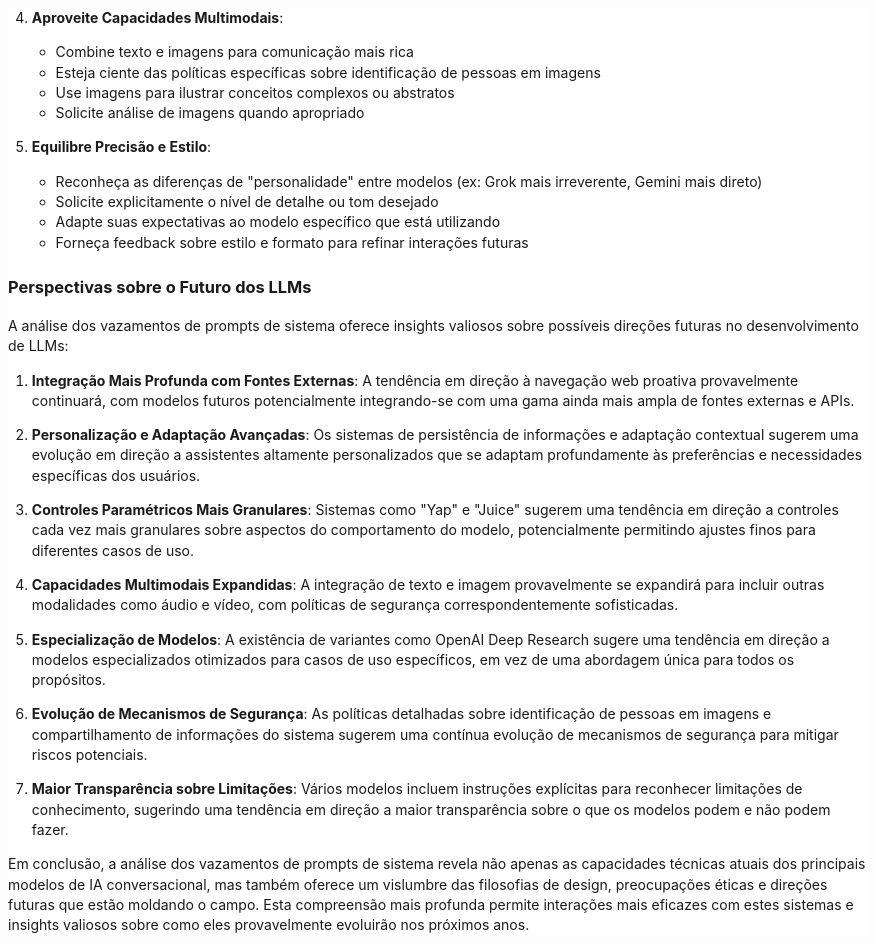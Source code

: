4. **Aproveite Capacidades Multimodais**:
   - Combine texto e imagens para comunicação mais rica
   - Esteja ciente das políticas específicas sobre identificação de pessoas em imagens
   - Use imagens para ilustrar conceitos complexos ou abstratos
   - Solicite análise de imagens quando apropriado

5. **Equilibre Precisão e Estilo**:
   - Reconheça as diferenças de "personalidade" entre modelos (ex: Grok mais irreverente, Gemini mais direto)
   - Solicite explicitamente o nível de detalhe ou tom desejado
   - Adapte suas expectativas ao modelo específico que está utilizando
   - Forneça feedback sobre estilo e formato para refinar interações futuras

### Perspectivas sobre o Futuro dos LLMs

A análise dos vazamentos de prompts de sistema oferece insights valiosos sobre possíveis direções futuras no desenvolvimento de LLMs:

1. **Integração Mais Profunda com Fontes Externas**: A tendência em direção à navegação web proativa provavelmente continuará, com modelos futuros potencialmente integrando-se com uma gama ainda mais ampla de fontes externas e APIs.

2. **Personalização e Adaptação Avançadas**: Os sistemas de persistência de informações e adaptação contextual sugerem uma evolução em direção a assistentes altamente personalizados que se adaptam profundamente às preferências e necessidades específicas dos usuários.

3. **Controles Paramétricos Mais Granulares**: Sistemas como "Yap" e "Juice" sugerem uma tendência em direção a controles cada vez mais granulares sobre aspectos do comportamento do modelo, potencialmente permitindo ajustes finos para diferentes casos de uso.

4. **Capacidades Multimodais Expandidas**: A integração de texto e imagem provavelmente se expandirá para incluir outras modalidades como áudio e vídeo, com políticas de segurança correspondentemente sofisticadas.

5. **Especialização de Modelos**: A existência de variantes como OpenAI Deep Research sugere uma tendência em direção a modelos especializados otimizados para casos de uso específicos, em vez de uma abordagem única para todos os propósitos.

6. **Evolução de Mecanismos de Segurança**: As políticas detalhadas sobre identificação de pessoas em imagens e compartilhamento de informações do sistema sugerem uma contínua evolução de mecanismos de segurança para mitigar riscos potenciais.

7. **Maior Transparência sobre Limitações**: Vários modelos incluem instruções explícitas para reconhecer limitações de conhecimento, sugerindo uma tendência em direção a maior transparência sobre o que os modelos podem e não podem fazer.

Em conclusão, a análise dos vazamentos de prompts de sistema revela não apenas as capacidades técnicas atuais dos principais modelos de IA conversacional, mas também oferece um vislumbre das filosofias de design, preocupações éticas e direções futuras que estão moldando o campo. Esta compreensão mais profunda permite interações mais eficazes com estes sistemas e insights valiosos sobre como eles provavelmente evoluirão nos próximos anos.
